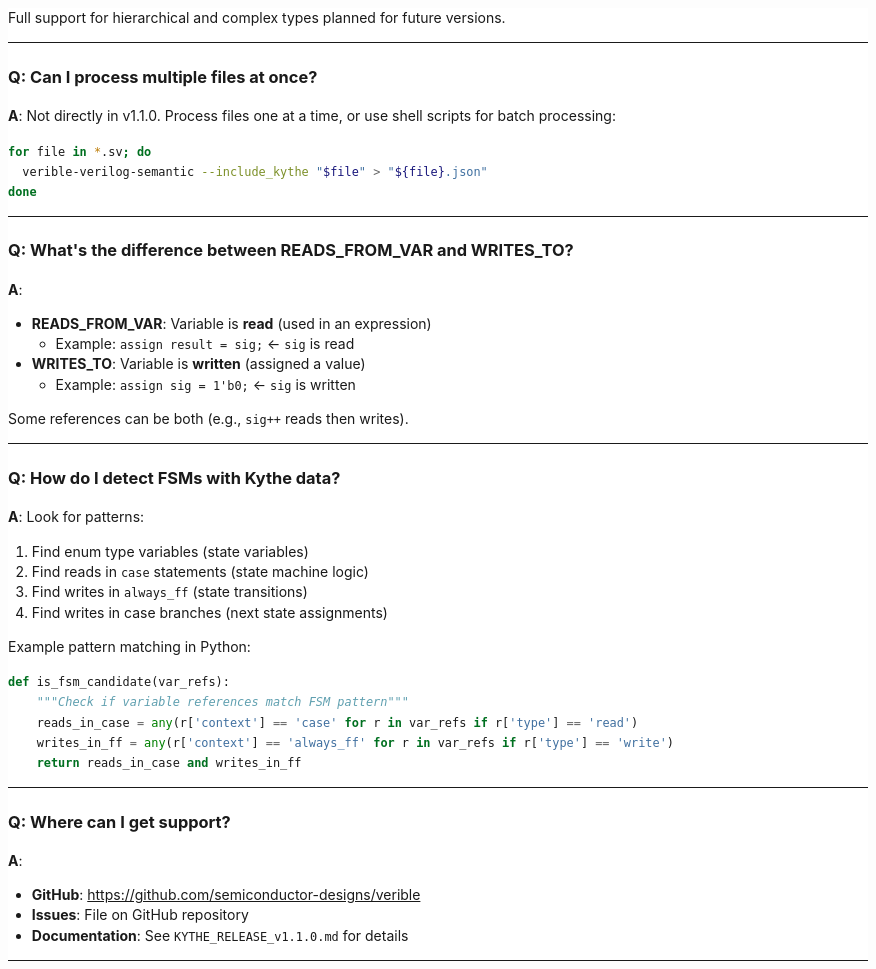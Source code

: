 Full support for hierarchical and complex types planned for future versions.

---

### **Q: Can I process multiple files at once?**

**A**: Not directly in v1.1.0. Process files one at a time, or use shell scripts for batch processing:

```bash
for file in *.sv; do
  verible-verilog-semantic --include_kythe "$file" > "${file}.json"
done
```

---

### **Q: What's the difference between READS_FROM_VAR and WRITES_TO?**

**A**:
- **READS_FROM_VAR**: Variable is **read** (used in an expression)
  - Example: `assign result = sig;` ← `sig` is read
- **WRITES_TO**: Variable is **written** (assigned a value)
  - Example: `assign sig = 1'b0;` ← `sig` is written

Some references can be both (e.g., `sig++` reads then writes).

---

### **Q: How do I detect FSMs with Kythe data?**

**A**: Look for patterns:
1. Find enum type variables (state variables)
2. Find reads in `case` statements (state machine logic)
3. Find writes in `always_ff` (state transitions)
4. Find writes in case branches (next state assignments)

Example pattern matching in Python:
```python
def is_fsm_candidate(var_refs):
    """Check if variable references match FSM pattern"""
    reads_in_case = any(r['context'] == 'case' for r in var_refs if r['type'] == 'read')
    writes_in_ff = any(r['context'] == 'always_ff' for r in var_refs if r['type'] == 'write')
    return reads_in_case and writes_in_ff
```

---

### **Q: Where can I get support?**

**A**:
- **GitHub**: https://github.com/semiconductor-designs/verible
- **Issues**: File on GitHub repository
- **Documentation**: See `KYTHE_RELEASE_v1.1.0.md` for details

---